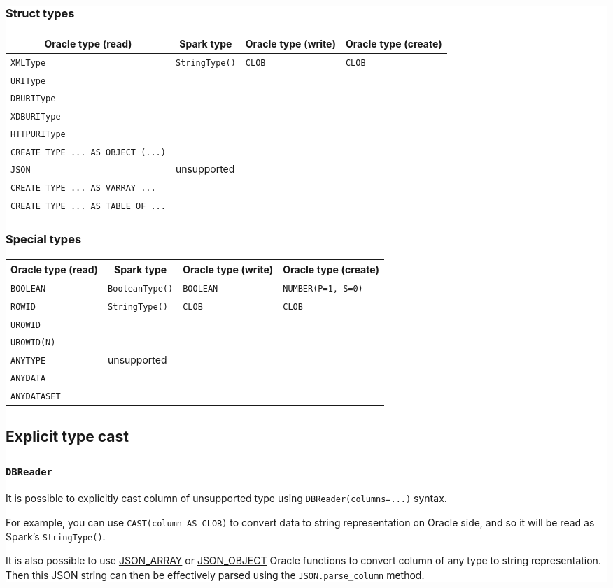 ### Struct types

| Oracle type (read)                | Spark type     | Oracle type (write)   | Oracle type (create)   |
|-----------------------------------|----------------|-----------------------|------------------------|
| `XMLType`                         | `StringType()` | `CLOB`                | `CLOB`                 |
| `URIType`                         |                |                       |                        |
| `DBURIType`                       |                |                       |                        |
| `XDBURIType`                      |                |                       |                        |
| `HTTPURIType`                     |                |                       |                        |
| `CREATE TYPE ... AS OBJECT (...)` |                |                       |                        |
| `JSON`                            | unsupported    |                       |                        |
| `CREATE TYPE ... AS VARRAY ...`   |                |                       |                        |
| `CREATE TYPE ... AS TABLE OF ...` |                |                       |                        |

### Special types

| Oracle type (read)   | Spark type      | Oracle type (write)   | Oracle type (create)   |
|----------------------|-----------------|-----------------------|------------------------|
| `BOOLEAN`            | `BooleanType()` | `BOOLEAN`             | `NUMBER(P=1, S=0)`     |
| `ROWID`              | `StringType()`  | `CLOB`                | `CLOB`                 |
| `UROWID`             |                 |                       |                        |
| `UROWID(N)`          |                 |                       |                        |
| `ANYTYPE`            | unsupported     |                       |                        |
| `ANYDATA`            |                 |                       |                        |
| `ANYDATASET`         |                 |                       |                        |

## Explicit type cast

### `DBReader`

It is possible to explicitly cast column of unsupported type using `DBReader(columns=...)` syntax.

For example, you can use `CAST(column AS CLOB)` to convert data to string representation on Oracle side, and so it will be read as Spark’s `StringType()`.

It is also possible to use [JSON_ARRAY](https://docs.oracle.com/en/database/oracle/oracle-database/23/sqlrf/JSON_ARRAY.html)
or [JSON_OBJECT](https://docs.oracle.com/en/database/oracle/oracle-database/23/sqlrf/JSON_OBJECT.html) Oracle functions
to convert column of any type to string representation. Then this JSON string can then be effectively parsed using the `JSON.parse_column` method.
